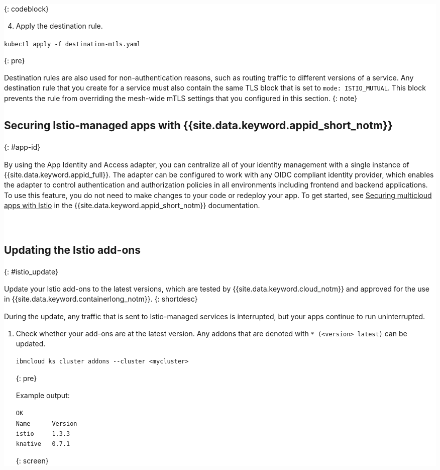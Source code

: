   {: codeblock}

4. Apply the destination rule.
  ```
  kubectl apply -f destination-mtls.yaml
  ```
  {: pre}

Destination rules are also used for non-authentication reasons, such as routing traffic to different versions of a service. Any destination rule that you create for a service must also contain the same TLS block that is set to `mode: ISTIO_MUTUAL`. This block prevents the rule from overriding the mesh-wide mTLS settings that you configured in this section.
{: note}

## Securing Istio-managed apps with {{site.data.keyword.appid_short_notm}}
{: #app-id}

By using the App Identity and Access adapter, you can centralize all of your identity management with a single instance of {{site.data.keyword.appid_full}}. The adapter can be configured to work with any OIDC compliant identity provider, which enables the adapter to control authentication and authorization policies in all environments including frontend and backend applications. To use this feature, you do not need to make changes to your code or redeploy your app. To get started, see [Securing multicloud apps with Istio](/docs/services/appid?topic=appid-istio-adapter) in the {{site.data.keyword.appid_short_notm}} documentation.

<br />


## Updating the Istio add-ons
{: #istio_update}

Update your Istio add-ons to the latest versions, which are tested by {{site.data.keyword.cloud_notm}} and approved for the use in {{site.data.keyword.containerlong_notm}}.
{: shortdesc}

During the update, any traffic that is sent to Istio-managed services is interrupted, but your apps continue to run uninterrupted.

1. Check whether your add-ons are at the latest version. Any addons that are denoted with `* (<version> latest)` can be updated.
   ```
   ibmcloud ks cluster addons --cluster <mycluster>
   ```
   {: pre}

   Example output:
   ```
   OK
   Name      Version
   istio     1.3.3
   knative   0.7.1
   ```
   {: screen}
